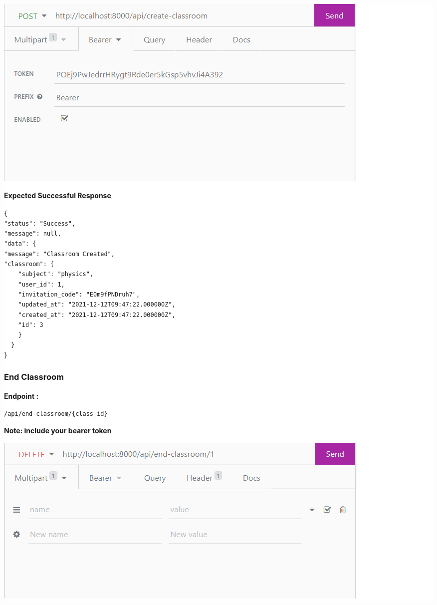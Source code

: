 ![img_8.png](images/img_8.png)

**Expected Successful Response**

    {
	"status": "Success",
	"message": null,
	"data": {
    "message": "Classroom Created",
    "classroom": {
        "subject": "physics",
        "user_id": 1,
        "invitation_code": "E0m9fPNDruh7",
        "updated_at": "2021-12-12T09:47:22.000000Z",
        "created_at": "2021-12-12T09:47:22.000000Z",
        "id": 3
        }
	  }
    }

### End Classroom

**Endpoint :**

    /api/end-classroom/{class_id}

**Note: include your bearer token**

![img_9.png](images/img_9.png)

